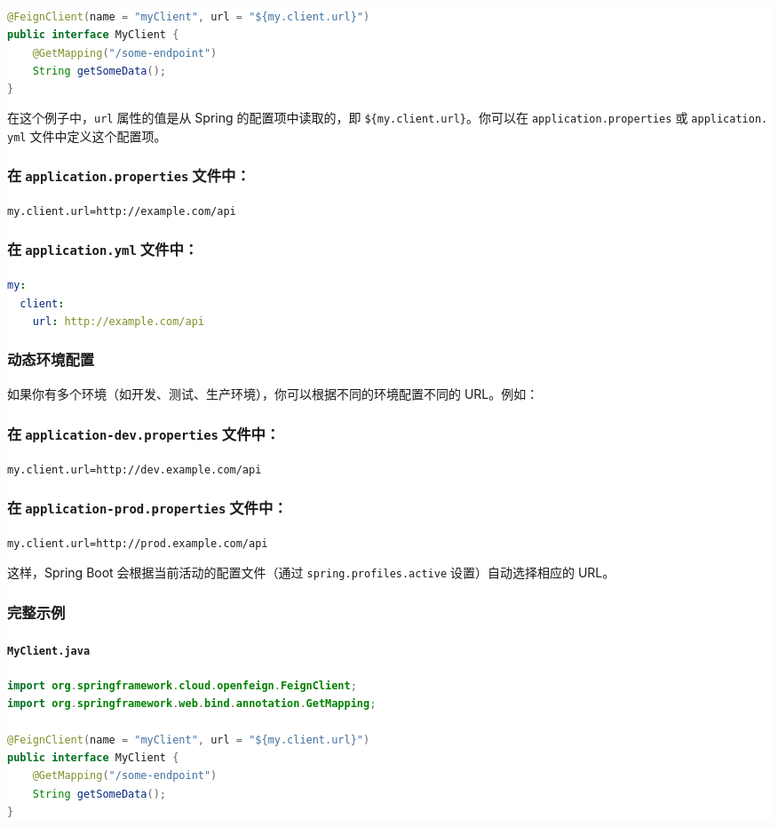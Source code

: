 ```java
@FeignClient(name = "myClient", url = "${my.client.url}")
public interface MyClient {
    @GetMapping("/some-endpoint")
    String getSomeData();
}
```

在这个例子中，`url` 属性的值是从 Spring 的配置项中读取的，即 `${my.client.url}`。你可以在 `application.properties` 或 `application.yml` 文件中定义这个配置项。

### 在 `application.properties` 文件中：

```properties
my.client.url=http://example.com/api
```

### 在 `application.yml` 文件中：

```yaml
my:
  client:
    url: http://example.com/api
```

### 动态环境配置

如果你有多个环境（如开发、测试、生产环境），你可以根据不同的环境配置不同的 URL。例如：

### 在 `application-dev.properties` 文件中：

```properties
my.client.url=http://dev.example.com/api
```

### 在 `application-prod.properties` 文件中：

```properties
my.client.url=http://prod.example.com/api
```

这样，Spring Boot 会根据当前活动的配置文件（通过 `spring.profiles.active` 设置）自动选择相应的 URL。

### 完整示例

#### `MyClient.java`

```java
import org.springframework.cloud.openfeign.FeignClient;
import org.springframework.web.bind.annotation.GetMapping;

@FeignClient(name = "myClient", url = "${my.client.url}")
public interface MyClient {
    @GetMapping("/some-endpoint")
    String getSomeData();
}
```
